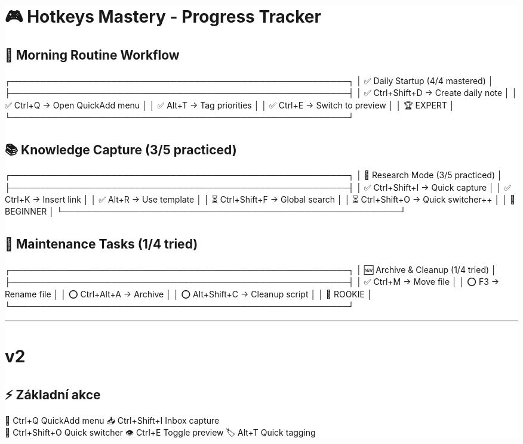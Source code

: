
# 🎮 Hotkeys Mastery - Progress Tracker

## 🌅 Morning Routine Workflow
┌─────────────────────────────────────────────────────────┐
│ ✅ Daily Startup (4/4 mastered)                        │
├─────────────────────────────────────────────────────────┤
│ ✅ Ctrl+Shift+D → Create daily note                    │
│ ✅ Ctrl+Q → Open QuickAdd menu                         │
│ ✅ Alt+T → Tag priorities                              │
│ ✅ Ctrl+E → Switch to preview                          │
│                                          🏆 EXPERT      │
└─────────────────────────────────────────────────────────┘

## 📚 Knowledge Capture (3/5 practiced)
┌─────────────────────────────────────────────────────────┐
│ 🔄 Research Mode (3/5 practiced)                       │
├─────────────────────────────────────────────────────────┤
│ ✅ Ctrl+Shift+I → Quick capture                        │
│ ✅ Ctrl+K → Insert link                                │
│ ✅ Alt+R → Use template                                │
│ ⏳ Ctrl+Shift+F → Global search                        │
│ ⏳ Ctrl+Shift+O → Quick switcher++                     │
│                                       🥉 BEGINNER       │
└─────────────────────────────────────────────────────────┘

## 🔧 Maintenance Tasks (1/4 tried)
┌─────────────────────────────────────────────────────────┐
│ 🆕 Archive & Cleanup (1/4 tried)                       │
├─────────────────────────────────────────────────────────┤
│ ✅ Ctrl+M → Move file                                  │
│ ⭕ F3 → Rename file                                     │
│ ⭕ Ctrl+Alt+A → Archive                                 │
│ ⭕ Alt+Shift+C → Cleanup script                         │
│                                       🔰 ROOKIE         │
└─────────────────────────────────────────────────────────┘


---

# v2

## ⚡ Základní akce
🚀 Ctrl+Q      QuickAdd menu
📥 Ctrl+Shift+I  Inbox capture  
🔀 Ctrl+Shift+O  Quick switcher
👁️ Ctrl+E       Toggle preview
🏷️ Alt+T        Quick tagging
